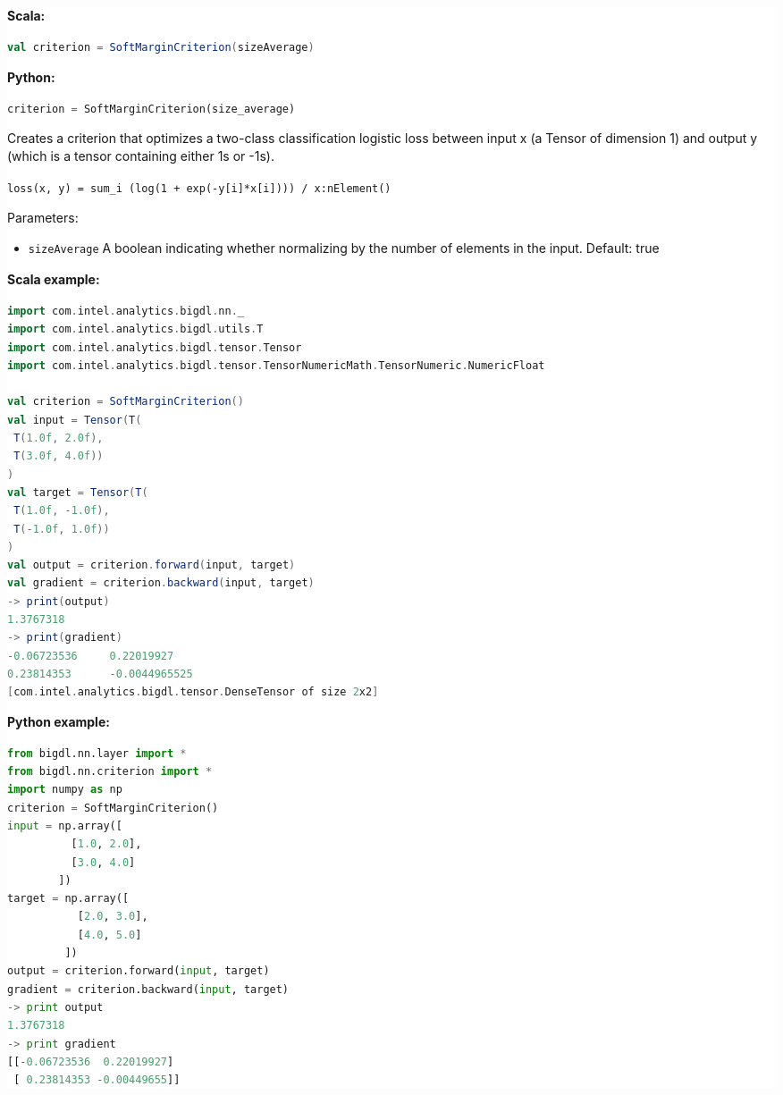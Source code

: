 **Scala:**
```scala
val criterion = SoftMarginCriterion(sizeAverage)
```
**Python:**
```python
criterion = SoftMarginCriterion(size_average)
```

Creates a criterion that optimizes a two-class classification logistic loss between
input x (a Tensor of dimension 1) and output y (which is a tensor containing either
1s or -1s).
```
loss(x, y) = sum_i (log(1 + exp(-y[i]*x[i]))) / x:nElement()
```

Parameters:
* `sizeAverage` A boolean indicating whether normalizing by the number of elements in the input.
                    Default: true

**Scala example:**
```scala
import com.intel.analytics.bigdl.nn._
import com.intel.analytics.bigdl.utils.T
import com.intel.analytics.bigdl.tensor.Tensor
import com.intel.analytics.bigdl.tensor.TensorNumericMath.TensorNumeric.NumericFloat

val criterion = SoftMarginCriterion()
val input = Tensor(T(
 T(1.0f, 2.0f),
 T(3.0f, 4.0f))
)
val target = Tensor(T(
 T(1.0f, -1.0f),
 T(-1.0f, 1.0f))
)
val output = criterion.forward(input, target)
val gradient = criterion.backward(input, target)
-> print(output)
1.3767318
-> print(gradient)
-0.06723536     0.22019927      
0.23814353      -0.0044965525   
[com.intel.analytics.bigdl.tensor.DenseTensor of size 2x2]
```

**Python example:**
```python
from bigdl.nn.layer import *
from bigdl.nn.criterion import *
import numpy as np
criterion = SoftMarginCriterion()
input = np.array([
          [1.0, 2.0],
          [3.0, 4.0]
        ])
target = np.array([
           [2.0, 3.0],
           [4.0, 5.0]
         ])
output = criterion.forward(input, target)
gradient = criterion.backward(input, target)
-> print output
1.3767318
-> print gradient
[[-0.06723536  0.22019927]
 [ 0.23814353 -0.00449655]]
```